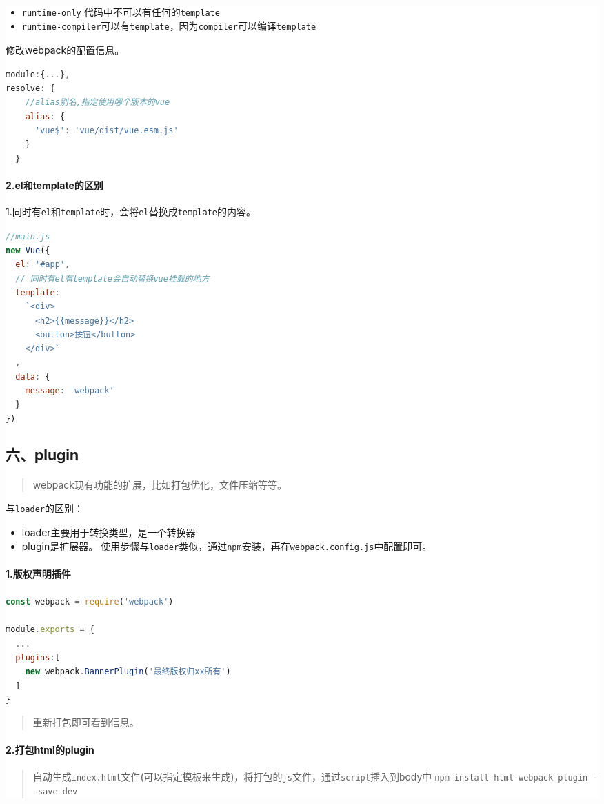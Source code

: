 * `runtime-only` 代码中不可以有任何的`template`
* `runtime-compiler`可以有`template`，因为`compiler`可以编译`template`

修改webpack的配置信息。
```JavaScript
module:{...},
resolve: {
    //alias别名,指定使用哪个版本的vue
    alias: {
      'vue$': 'vue/dist/vue.esm.js'
    }
  }
```
#### 2.el和template的区别
1.同时有`el`和`template`时，会将`el`替换成`template`的内容。
```JavaScript
//main.js
new Vue({
  el: '#app',
  // 同时有el有template会自动替换vue挂载的地方
  template:
    `<div>
      <h2>{{message}}</h2>
      <button>按钮</button>
    </div>`
  ,
  data: {
    message: 'webpack'
  }
})
```
## 六、plugin
> webpack现有功能的扩展，比如打包优化，文件压缩等等。

与`loader`的区别：
* loader主要用于转换类型，是一个转换器
* plugin是扩展器。
使用步骤与`loader`类似，通过`npm`安装，再在`webpack.config.js`中配置即可。
#### 1.版权声明插件
```JavaScript
const webpack = require('webpack')

module.exports = {
  ...
  plugins:[
    new webpack.BannerPlugin('最终版权归xx所有')
  ]
}
```
> 重新打包即可看到信息。

#### 2.打包html的plugin
> 自动生成`index.html`文件(可以指定模板来生成)，将打包的`js`文件，通过`script`插入到body中
> `npm install html-webpack-plugin --save-dev`

